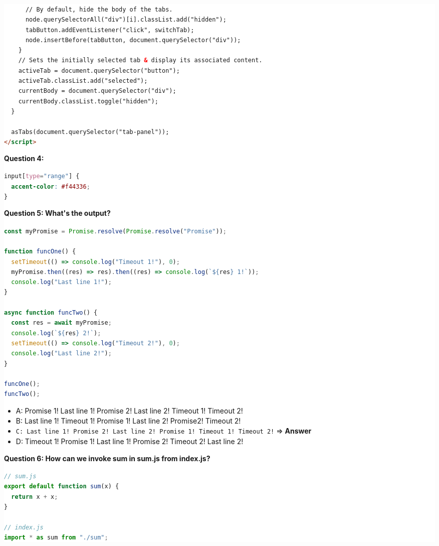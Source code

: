 ```html
      // By default, hide the body of the tabs.
      node.querySelectorAll("div")[i].classList.add("hidden");
      tabButton.addEventListener("click", switchTab);
      node.insertBefore(tabButton, document.querySelector("div"));
    }
    // Sets the initially selected tab & display its associated content.
    activeTab = document.querySelector("button");
    activeTab.classList.add("selected");
    currentBody = document.querySelector("div");
    currentBody.classList.toggle("hidden");
  }

  asTabs(document.querySelector("tab-panel"));
</script>
```

**Question 4:**

```css
input[type="range"] {
  accent-color: #f44336;
}
```

**Question 5: What's the output?**

```js
const myPromise = Promise.resolve(Promise.resolve("Promise"));

function funcOne() {
  setTimeout(() => console.log("Timeout 1!"), 0);
  myPromise.then((res) => res).then((res) => console.log(`${res} 1!`));
  console.log("Last line 1!");
}

async function funcTwo() {
  const res = await myPromise;
  console.log(`${res} 2!`);
  setTimeout(() => console.log("Timeout 2!"), 0);
  console.log("Last line 2!");
}

funcOne();
funcTwo();
```

- A: Promise 1! Last line 1! Promise 2! Last line 2! Timeout 1! Timeout 2!
- B: Last line 1! Timeout 1! Promise 1! Last line 2! Promise2! Timeout 2!
- `C: Last line 1! Promise 2! Last line 2! Promise 1! Timeout 1! Timeout 2!` => **Answer**
- D: Timeout 1! Promise 1! Last line 1! Promise 2! Timeout 2! Last line 2!

**Question 6: How can we invoke sum in sum.js from index.js?**

```js
// sum.js
export default function sum(x) {
  return x + x;
}

// index.js
import * as sum from "./sum";
```
